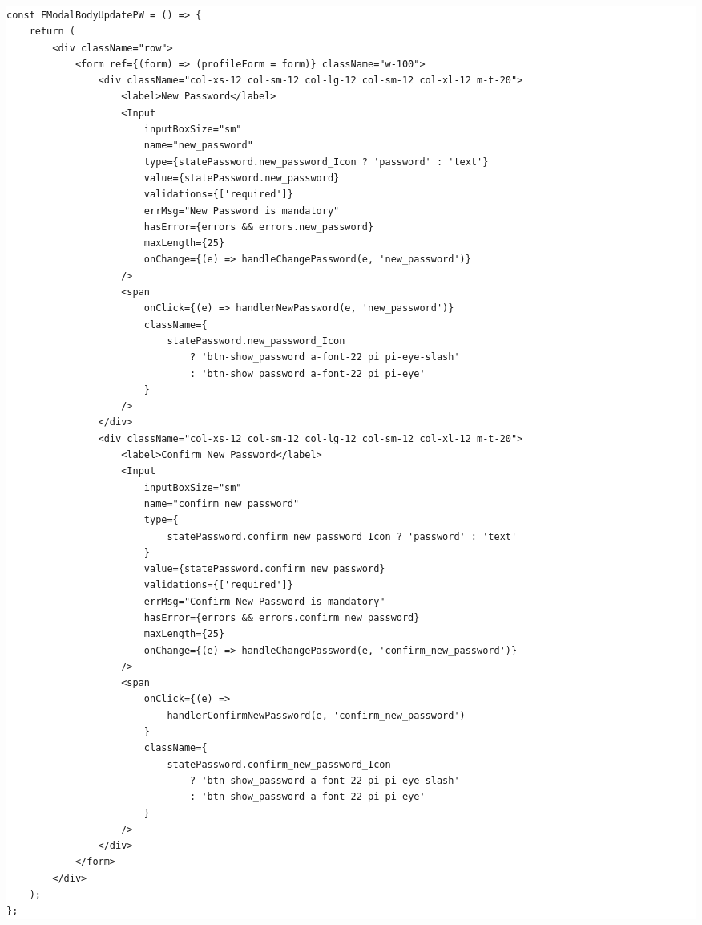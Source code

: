 	const FModalBodyUpdatePW = () => {
		return (
			<div className="row">
				<form ref={(form) => (profileForm = form)} className="w-100">
					<div className="col-xs-12 col-sm-12 col-lg-12 col-sm-12 col-xl-12 m-t-20">
						<label>New Password</label>
						<Input
							inputBoxSize="sm"
							name="new_password"
							type={statePassword.new_password_Icon ? 'password' : 'text'}
							value={statePassword.new_password}
							validations={['required']}
							errMsg="New Password is mandatory"
							hasError={errors && errors.new_password}
							maxLength={25}
							onChange={(e) => handleChangePassword(e, 'new_password')}
						/>
						<span
							onClick={(e) => handlerNewPassword(e, 'new_password')}
							className={
								statePassword.new_password_Icon
									? 'btn-show_password a-font-22 pi pi-eye-slash'
									: 'btn-show_password a-font-22 pi pi-eye'
							}
						/>
					</div>
					<div className="col-xs-12 col-sm-12 col-lg-12 col-sm-12 col-xl-12 m-t-20">
						<label>Confirm New Password</label>
						<Input
							inputBoxSize="sm"
							name="confirm_new_password"
							type={
								statePassword.confirm_new_password_Icon ? 'password' : 'text'
							}
							value={statePassword.confirm_new_password}
							validations={['required']}
							errMsg="Confirm New Password is mandatory"
							hasError={errors && errors.confirm_new_password}
							maxLength={25}
							onChange={(e) => handleChangePassword(e, 'confirm_new_password')}
						/>
						<span
							onClick={(e) =>
								handlerConfirmNewPassword(e, 'confirm_new_password')
							}
							className={
								statePassword.confirm_new_password_Icon
									? 'btn-show_password a-font-22 pi pi-eye-slash'
									: 'btn-show_password a-font-22 pi pi-eye'
							}
						/>
					</div>
				</form>
			</div>
		);
	};
